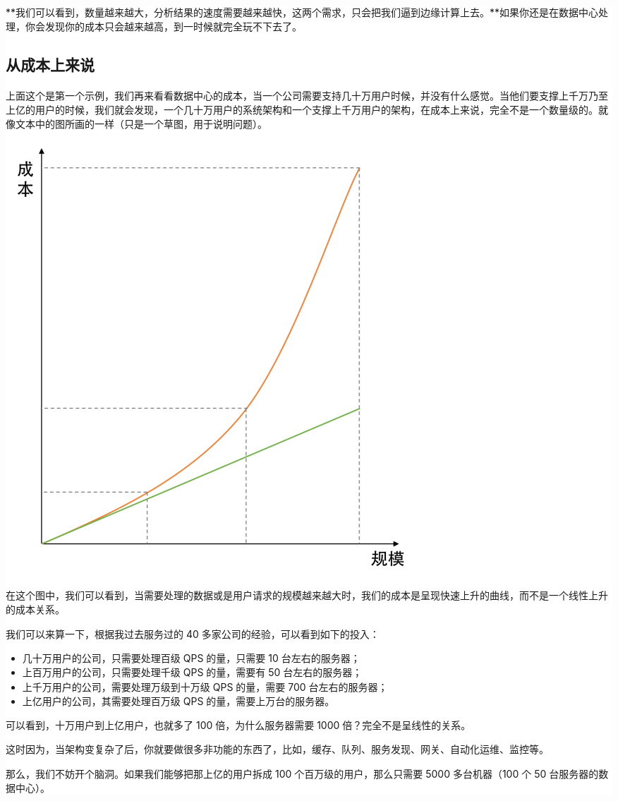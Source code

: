 \*\*我们可以看到，数量越来越大，分析结果的速度需要越来越快，这两个需求，只会把我们逼到边缘计算上去。\*\*如果你还是在数据中心处理，你会发现你的成本只会越来越高，到一时候就完全玩不下去了。

从成本上来说
------

上面这个是第一个示例，我们再来看看数据中心的成本，当一个公司需要支持几十万用户时候，并没有什么感觉。当他们要支撑上千万乃至上亿的用户的时候，我们就会发现，一个几十万用户的系统架构和一个支撑上千万用户的架构，在成本上来说，完全不是一个数量级的。就像文本中的图所画的一样（只是一个草图，用于说明问题）。

![img](assets/f5337ffab2d65ae5fc114ba21da82de7.png)

在这个图中，我们可以看到，当需要处理的数据或是用户请求的规模越来越大时，我们的成本是呈现快速上升的曲线，而不是一个线性上升的成本关系。

我们可以来算一下，根据我过去服务过的 40 多家公司的经验，可以看到如下的投入：

* 几十万用户的公司，只需要处理百级 QPS 的量，只需要 10 台左右的服务器；
* 上百万用户的公司，只需要处理千级 QPS 的量，需要有 50 台左右的服务器；
* 上千万用户的公司，需要处理万级到十万级 QPS 的量，需要 700 台左右的服务器；
* 上亿用户的公司，其需要处理百万级 QPS 的量，需要上万台的服务器。

可以看到，十万用户到上亿用户，也就多了 100 倍，为什么服务器需要 1000 倍？完全不是呈线性的关系。

这时因为，当架构变复杂了后，你就要做很多非功能的东西了，比如，缓存、队列、服务发现、网关、自动化运维、监控等。

那么，我们不妨开个脑洞。如果我们能够把那上亿的用户拆成 100 个百万级的用户，那么只需要 5000 多台机器（100 个 50 台服务器的数据中心）。
